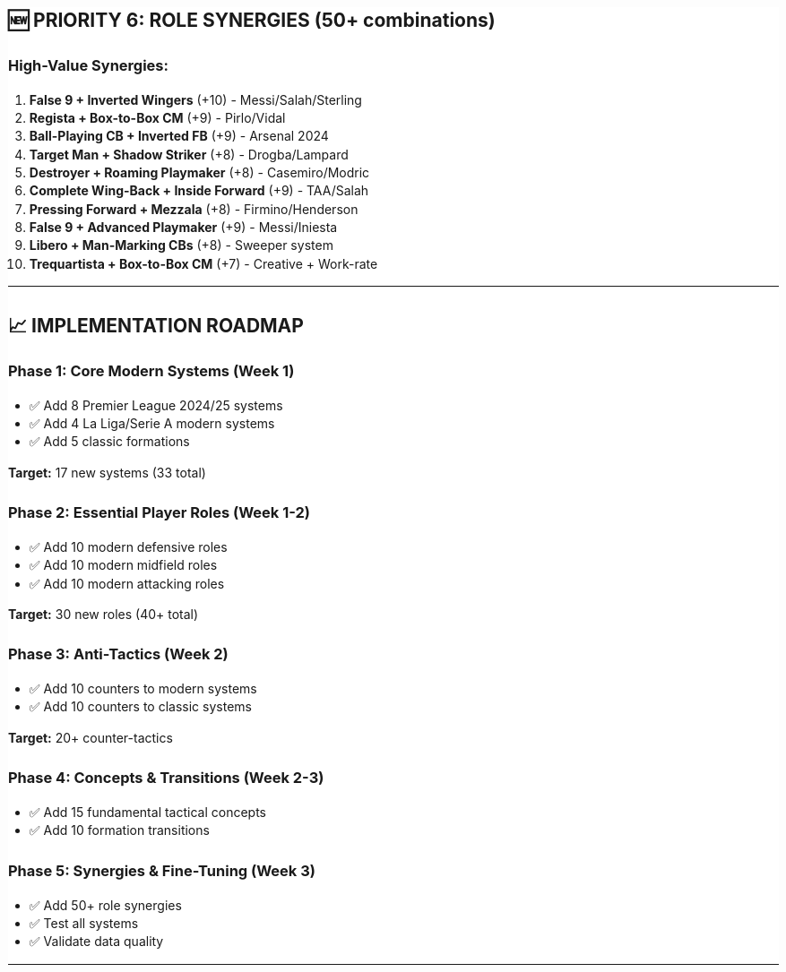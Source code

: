 
## 🆕 PRIORITY 6: ROLE SYNERGIES (50+ combinations)

### High-Value Synergies:

1. **False 9 + Inverted Wingers** (+10) - Messi/Salah/Sterling
2. **Regista + Box-to-Box CM** (+9) - Pirlo/Vidal
3. **Ball-Playing CB + Inverted FB** (+9) - Arsenal 2024
4. **Target Man + Shadow Striker** (+8) - Drogba/Lampard
5. **Destroyer + Roaming Playmaker** (+8) - Casemiro/Modric
6. **Complete Wing-Back + Inside Forward** (+9) - TAA/Salah
7. **Pressing Forward + Mezzala** (+8) - Firmino/Henderson
8. **False 9 + Advanced Playmaker** (+9) - Messi/Iniesta
9. **Libero + Man-Marking CBs** (+8) - Sweeper system
10. **Trequartista + Box-to-Box CM** (+7) - Creative + Work-rate

---

## 📈 IMPLEMENTATION ROADMAP

### Phase 1: Core Modern Systems (Week 1)
- ✅ Add 8 Premier League 2024/25 systems
- ✅ Add 4 La Liga/Serie A modern systems
- ✅ Add 5 classic formations

**Target:** 17 new systems (33 total)

### Phase 2: Essential Player Roles (Week 1-2)
- ✅ Add 10 modern defensive roles
- ✅ Add 10 modern midfield roles
- ✅ Add 10 modern attacking roles

**Target:** 30 new roles (40+ total)

### Phase 3: Anti-Tactics (Week 2)
- ✅ Add 10 counters to modern systems
- ✅ Add 10 counters to classic systems

**Target:** 20+ counter-tactics

### Phase 4: Concepts & Transitions (Week 2-3)
- ✅ Add 15 fundamental tactical concepts
- ✅ Add 10 formation transitions

### Phase 5: Synergies & Fine-Tuning (Week 3)
- ✅ Add 50+ role synergies
- ✅ Test all systems
- ✅ Validate data quality

---
